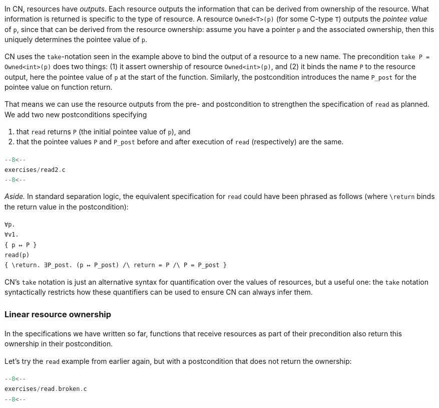 

In CN, resources have _outputs_. Each resource outputs the information that can be derived from ownership of the resource. What information is returned is specific to the type of resource. A resource `Owned<T>(p)` (for some C-type `T`) outputs the _pointee value_ of `p`, since that can be derived from the resource ownership: assume you have a pointer `p` and the associated ownership, then this uniquely determines the pointee value of `p`.




CN uses the `take`-notation seen in the example above to bind the output of a resource to a new name. The precondition `take P = Owned<int>(p)` does two things: (1) it assert ownership of resource `Owned<int>(p)`, and (2) it binds the name `P` to the resource output, here the pointee value of `p` at the start of the function. Similarly, the postcondition introduces the name `P_post` for the pointee value on function return.





That means we can use the resource outputs from the pre- and postcondition to strengthen the specification of `read` as planned. We add two new postconditions specifying

1. that `read` returns `P` (the initial pointee value of `p`), and
1. that the pointee values `P` and `P_post` before and after execution of `read` (respectively) are the same.

```c title="exercises/read2.c"
--8<--
exercises/read2.c
--8<--
```

_Aside._ In standard separation logic, the equivalent specification for `read` could have been phrased as follows (where `\return` binds the return value in the postcondition):





```
∀p.
∀v1.
{ p ↦ P }
read(p)
{ \return. ∃P_post. (p ↦ P_post) /\ return = P /\ P = P_post }
```

CN’s `take` notation is just an alternative syntax for quantification over the values of resources, but a useful one: the `take` notation syntactically restricts how these quantifiers can be used to ensure CN can always infer them.

### Linear resource ownership

In the specifications we have written so far, functions that receive resources as part of their precondition also return this ownership in their postcondition.

Let’s try the `read` example from earlier again, but with a postcondition that does not return the ownership:

```c title="exercises/read.broken.c"
--8<--
exercises/read.broken.c
--8<--
```
